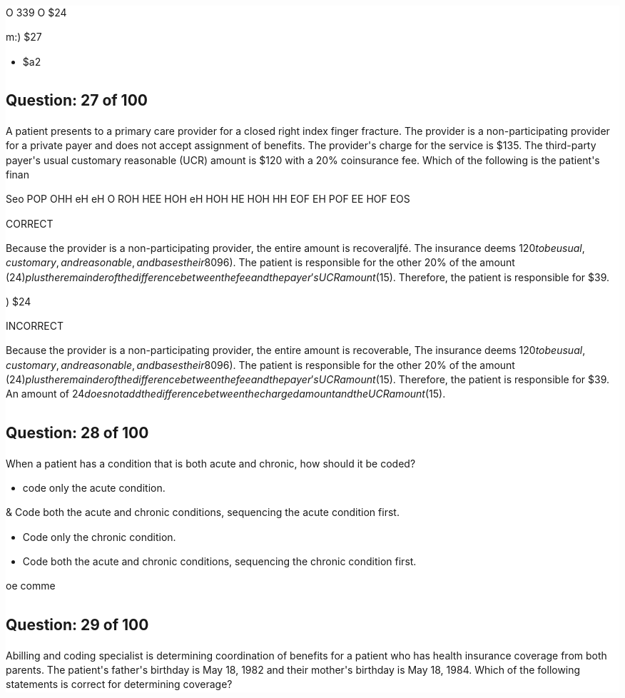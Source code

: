 O 339
O $24

m:) $27

- $a2

## Question: 27 of 100

A patient presents to a primary care provider for a closed right index finger fracture. The provider is a non-participating provider for a private
payer and does not accept assignment of benefits. The provider's charge for the service is $135. The third-party payer's usual customary
reasonable (UCR) amount is $120 with a 20% coinsurance fee. Which of the following is the patient's finan

Seo POP OHH eH eH O ROH HEE HOH eH HOH HE HOH HH EOF EH POF EE HOF EOS

CORRECT

Because the provider is a non-participating provider, the entire amount is recoveraljfé. The insurance deems $120 to be usual, customary, and reasonable, and
bases their 80% payment on that amount ($96). The patient is responsible for the other 20% of the amount ($24) plus the remainder of the difference between the
fee and the payer's UCR amount ($15). Therefore, the patient is responsible for $39.

) $24

INCORRECT

Because the provider is a non-participating provider, the entire amount is recoverable, The insurance deems $120 to be usual, customary, and reasonable, and
bases their 80% payment on that amount ($96). The patient is responsible for the other 20% of the amount ($24) plus the remainder of the difference between the
fee and the payer's UCR amount ($15). Therefore, the patient is responsible for $39. An amount of $24 does not add the difference between the charged amount
and the UCR amount ($15).

## Question: 28 of 100

When a patient has a condition that is both acute and chronic, how should it be coded?

- code only the acute condition.

& Code both the acute and chronic conditions, sequencing the acute condition first.

- Code only the chronic condition.

- Code both the acute and chronic conditions, sequencing the chronic condition first.

oe comme

## Question: 29 of 100

Abilling and coding specialist is determining coordination of benefits for a patient who has health insurance coverage from both parents. The
patient's father's birthday is May 18, 1982 and their mother's birthday is May 18, 1984. Which of the following statements is correct for
determining coverage?
